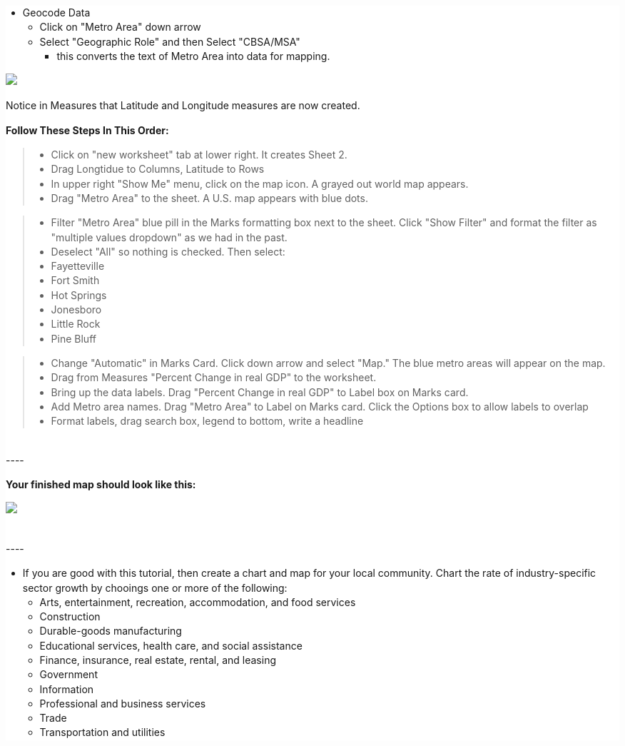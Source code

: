 -   Geocode Data
    -   Click on "Metro Area" down arrow
    -   Select "Geographic Role" and then Select "CBSA/MSA"
        -   this converts the text of Metro Area into data for mapping.

![](Images-Sabew/Geocode1.jpeg)

Notice in Measures that Latitude and Longitude measures are now created.

**Follow These Steps In This Order:**

> -   Click on "new worksheet" tab at lower right. It creates Sheet 2.
> -   Drag Longtidue to Columns, Latitude to Rows
> -   In upper right "Show Me" menu, click on the map icon. A grayed out world map appears.
> -   Drag "Metro Area" to the sheet. A U.S. map appears with blue dots.

> -   Filter "Metro Area" blue pill in the Marks formatting box next to the sheet. Click "Show Filter" and format the filter as "multiple values dropdown" as we had in the past.
> -   Deselect "All" so nothing is checked. Then select:
> -   Fayetteville
> -   Fort Smith
> -   Hot Springs
> -   Jonesboro
> -   Little Rock
> -   Pine Bluff

> -   Change "Automatic" in Marks Card. Click down arrow and select "Map." The blue metro areas will appear on the map.
> -   Drag from Measures "Percent Change in real GDP" to the worksheet.
> -   Bring up the data labels. Drag "Percent Change in real GDP" to Label box on Marks card.
> -   Add Metro area names. Drag "Metro Area" to Label on Marks card. Click the Options box to allow labels to overlap
> -   Format labels, drag search box, legend to bottom, write a headline

<br>
----

**Your finished map should look like this:**

![](Images-Sabew/Finished%20Map.jpeg)

<br>
----

-   If you are good with this tutorial, then create a chart and map for your local community. Chart the rate of industry-specific sector growth by chooings one or more of the following:
    -   Arts, entertainment, recreation, accommodation, and food services
    -   Construction
    -   Durable-goods manufacturing
    -   Educational services, health care, and social assistance
    -   Finance, insurance, real estate, rental, and leasing
    -   Government
    -   Information
    -   Professional and business services
    -   Trade
    -   Transportation and utilities
